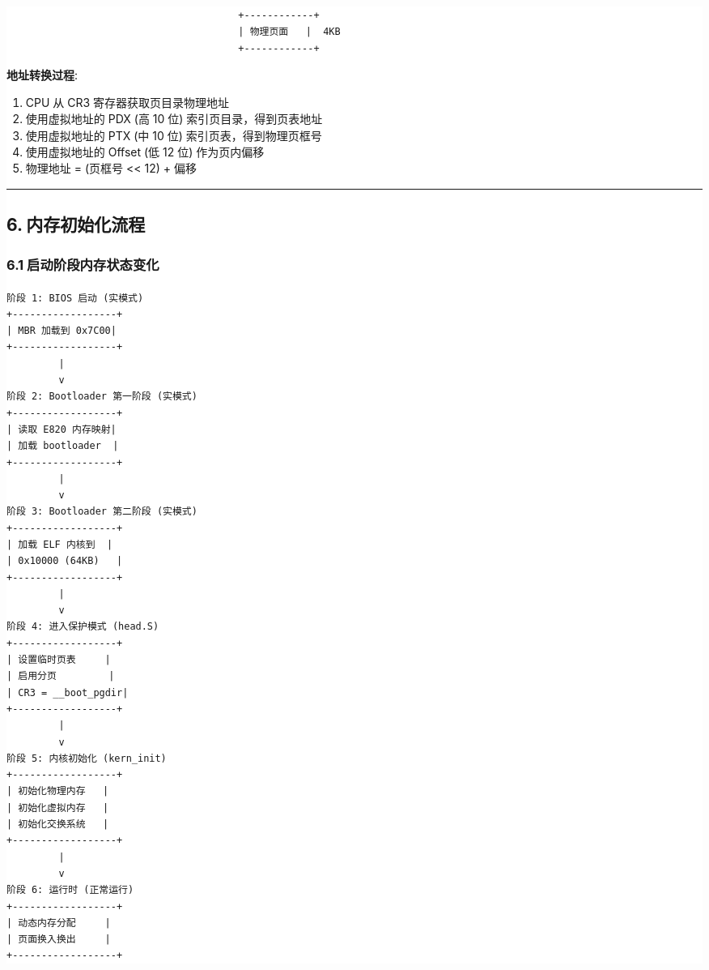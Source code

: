 ```
                                        +------------+
                                        | 物理页面   |  4KB
                                        +------------+
```

**地址转换过程**:

1. CPU 从 CR3 寄存器获取页目录物理地址
2. 使用虚拟地址的 PDX (高 10 位) 索引页目录，得到页表地址
3. 使用虚拟地址的 PTX (中 10 位) 索引页表，得到物理页框号
4. 使用虚拟地址的 Offset (低 12 位) 作为页内偏移
5. 物理地址 = (页框号 << 12) + 偏移

---

## 6. 内存初始化流程

### 6.1 启动阶段内存状态变化

```
阶段 1: BIOS 启动 (实模式)
+------------------+
| MBR 加载到 0x7C00|
+------------------+
         |
         v
阶段 2: Bootloader 第一阶段 (实模式)
+------------------+
| 读取 E820 内存映射|
| 加载 bootloader  |
+------------------+
         |
         v
阶段 3: Bootloader 第二阶段 (实模式)
+------------------+
| 加载 ELF 内核到  |
| 0x10000 (64KB)   |
+------------------+
         |
         v
阶段 4: 进入保护模式 (head.S)
+------------------+
| 设置临时页表     |
| 启用分页         |
| CR3 = __boot_pgdir|
+------------------+
         |
         v
阶段 5: 内核初始化 (kern_init)
+------------------+
| 初始化物理内存   |
| 初始化虚拟内存   |
| 初始化交换系统   |
+------------------+
         |
         v
阶段 6: 运行时 (正常运行)
+------------------+
| 动态内存分配     |
| 页面换入换出     |
+------------------+
```

